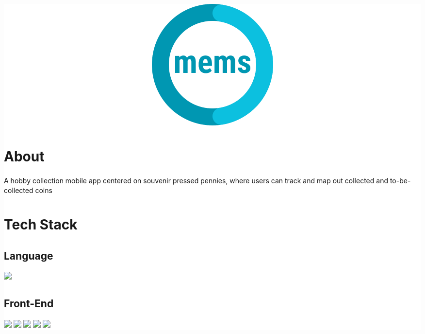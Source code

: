 <div align='center'>
  <img alt="mems logo" src='/assets/logo.png' width='250' />
</div>

# About
A hobby collection mobile app centered on souvenir pressed pennies, where users can track and map out collected and to-be-collected coins

# Tech Stack
## Language
<div>
  <img src='https://img.shields.io/badge/TypeScript-3178C6.svg?style=for-the-badge&logo=TypeScript&logoColor=white' />
</div> 
 
## Front-End
<div>
  <img src="https://img.shields.io/badge/React_Native-20232A?style=for-the-badge&logo=react&logoColor=61DAFB" />
  <img src='https://img.shields.io/badge/css3-%231572B6.svg?style=for-the-badge&logo=css3&logoColor=white' />
  <img src="https://img.shields.io/badge/Tailwind_CSS-38B2AC?style=for-the-badge&logo=tailwind-css&logoColor=white" />
  <img src="https://img.shields.io/badge/Webpack-8DD6F9?style=for-the-badge&logo=Webpack&logoColor=white" />
  <img src="https://img.shields.io/badge/Babel-F9DC3E?style=for-the-badge&logo=babel&logoColor=white" />
</div>

